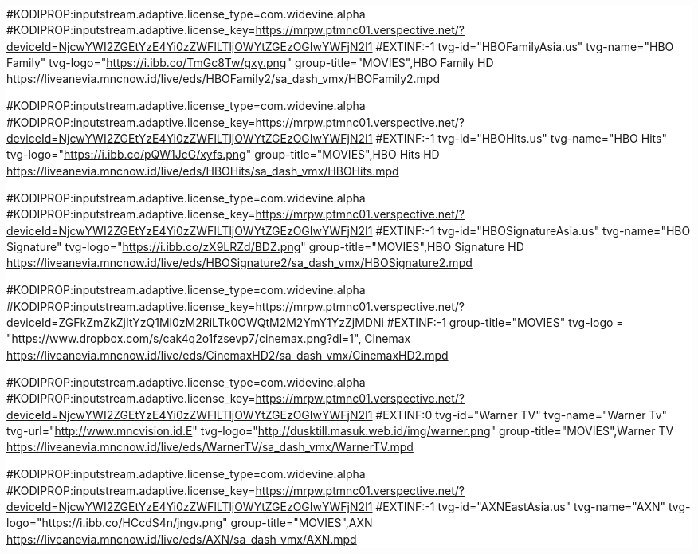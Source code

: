#KODIPROP:inputstream.adaptive.license_type=com.widevine.alpha
#KODIPROP:inputstream.adaptive.license_key=https://mrpw.ptmnc01.verspective.net/?deviceId=NjcwYWI2ZGEtYzE4Yi0zZWFlLTljOWYtZGEzOGIwYWFjN2I1
#EXTINF:-1 tvg-id="HBOFamilyAsia.us" tvg-name="HBO Family" tvg-logo="https://i.ibb.co/TmGc8Tw/gxy.png" group-title="MOVIES",HBO Family HD
https://liveanevia.mncnow.id/live/eds/HBOFamily2/sa_dash_vmx/HBOFamily2.mpd








#KODIPROP:inputstream.adaptive.license_type=com.widevine.alpha
#KODIPROP:inputstream.adaptive.license_key=https://mrpw.ptmnc01.verspective.net/?deviceId=NjcwYWI2ZGEtYzE4Yi0zZWFlLTljOWYtZGEzOGIwYWFjN2I1
#EXTINF:-1 tvg-id="HBOHits.us" tvg-name="HBO Hits" tvg-logo="https://i.ibb.co/pQW1JcG/xyfs.png" group-title="MOVIES",HBO Hits HD
https://liveanevia.mncnow.id/live/eds/HBOHits/sa_dash_vmx/HBOHits.mpd








#KODIPROP:inputstream.adaptive.license_type=com.widevine.alpha
#KODIPROP:inputstream.adaptive.license_key=https://mrpw.ptmnc01.verspective.net/?deviceId=NjcwYWI2ZGEtYzE4Yi0zZWFlLTljOWYtZGEzOGIwYWFjN2I1
#EXTINF:-1 tvg-id="HBOSignatureAsia.us" tvg-name="HBO Signature" tvg-logo="https://i.ibb.co/zX9LRZd/BDZ.png" group-title="MOVIES",HBO Signature HD
https://liveanevia.mncnow.id/live/eds/HBOSignature2/sa_dash_vmx/HBOSignature2.mpd




#KODIPROP:inputstream.adaptive.license_type=com.widevine.alpha
#KODIPROP:inputstream.adaptive.license_key=https://mrpw.ptmnc01.verspective.net/?deviceId=ZGFkZmZkZjItYzQ1Mi0zM2RiLTk0OWQtM2M2YmY1YzZjMDNi
#EXTINF:-1 group-title="MOVIES" tvg-logo = "https://www.dropbox.com/s/cak4q2o1fzsevp7/cinemax.png?dl=1", Cinemax 
https://liveanevia.mncnow.id/live/eds/CinemaxHD2/sa_dash_vmx/CinemaxHD2.mpd




#KODIPROP:inputstream.adaptive.license_type=com.widevine.alpha
#KODIPROP:inputstream.adaptive.license_key=https://mrpw.ptmnc01.verspective.net/?deviceId=NjcwYWI2ZGEtYzE4Yi0zZWFlLTljOWYtZGEzOGIwYWFjN2I1
#EXTINF:0 tvg-id="Warner TV" tvg-name="Warner Tv" tvg-url="http://www.mncvision.id.E" tvg-logo="http://dusktill.masuk.web.id/img/warner.png" group-title="MOVIES",Warner TV
https://liveanevia.mncnow.id/live/eds/WarnerTV/sa_dash_vmx/WarnerTV.mpd








#KODIPROP:inputstream.adaptive.license_type=com.widevine.alpha
#KODIPROP:inputstream.adaptive.license_key=https://mrpw.ptmnc01.verspective.net/?deviceId=NjcwYWI2ZGEtYzE4Yi0zZWFlLTljOWYtZGEzOGIwYWFjN2I1
#EXTINF:-1 tvg-id="AXNEastAsia.us" tvg-name="AXN" tvg-logo="https://i.ibb.co/HCcdS4n/jngv.png" group-title="MOVIES",AXN
https://liveanevia.mncnow.id/live/eds/AXN/sa_dash_vmx/AXN.mpd
